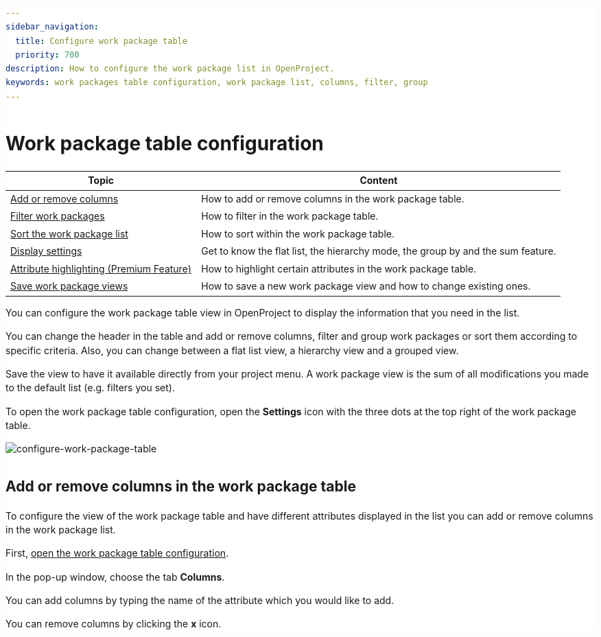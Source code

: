 ```yaml
---
sidebar_navigation:
  title: Configure work package table
  priority: 700
description: How to configure the work package list in OpenProject.
keywords: work packages table configuration, work package list, columns, filter, group
---
```


# Work package table configuration

| Topic                                                                               | Content                                                                          |
|-------------------------------------------------------------------------------------|----------------------------------------------------------------------------------|
| [Add or remove columns](#add-or-remove-columns-in-the-work-package-table)           | How to add or remove columns in the work package table.                          |
| [Filter work packages](#filter-work-packages)                                       | How to filter in the work package table.                                         |
| [Sort the work package list](#sort-the-work-package-list)                           | How to sort within the work package table.                                       |
| [Display settings](#flat-list-hierarchy-mode-and-group-by)                          | Get to know the flat list, the hierarchy mode, the group by and the sum feature. |
| [Attribute highlighting (Premium Feature)](#attribute-highlighting-premium-feature) | How to highlight certain attributes in the work package table.                   |
| [Save work package views](#save-work-package-views)                                 | How to save a new work package view and how to change existing ones.             |

You can configure the work package table view in OpenProject to display the information that you need in the list.

You can change the header in the table and add or remove columns, filter and group work packages or sort them according to specific criteria. Also, you can change between a flat list view, a hierarchy view and a grouped view.

Save the view to have it available directly from your project menu. A work package view is the sum of all modifications you made to the default list (e.g. filters you set). 



To open the work package table configuration, open the **Settings** icon with the three dots at the top right of the work package table.

![configure-work-package-table](configure-work-package-table.png)


## Add or remove columns in the work package table

To configure the view of the work package table and have different attributes displayed in the list you can add or remove columns in the work package list.

First, [open the work package table configuration](#work-package-table-configuration).

In the pop-up window, choose the tab **Columns**.

You can add columns by typing the name of the attribute which you would like to add.

You can remove columns by clicking the **x** icon.
